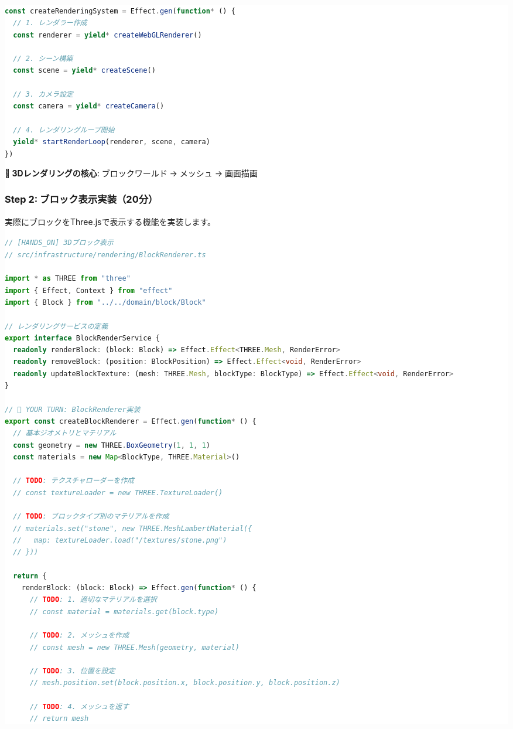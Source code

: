 ```typescript
const createRenderingSystem = Effect.gen(function* () {
  // 1. レンダラー作成
  const renderer = yield* createWebGLRenderer()

  // 2. シーン構築
  const scene = yield* createScene()

  // 3. カメラ設定
  const camera = yield* createCamera()

  // 4. レンダリングループ開始
  yield* startRenderLoop(renderer, scene, camera)
})
```

**💭 3Dレンダリングの核心**: ブロックワールド → メッシュ → 画面描画

### Step 2: ブロック表示実装（20分）

実際にブロックをThree.jsで表示する機能を実装します。

```typescript
// [HANDS_ON] 3Dブロック表示
// src/infrastructure/rendering/BlockRenderer.ts

import * as THREE from "three"
import { Effect, Context } from "effect"
import { Block } from "../../domain/block/Block"

// レンダリングサービスの定義
export interface BlockRenderService {
  readonly renderBlock: (block: Block) => Effect.Effect<THREE.Mesh, RenderError>
  readonly removeBlock: (position: BlockPosition) => Effect.Effect<void, RenderError>
  readonly updateBlockTexture: (mesh: THREE.Mesh, blockType: BlockType) => Effect.Effect<void, RenderError>
}

// 🎯 YOUR TURN: BlockRenderer実装
export const createBlockRenderer = Effect.gen(function* () {
  // 基本ジオメトリとマテリアル
  const geometry = new THREE.BoxGeometry(1, 1, 1)
  const materials = new Map<BlockType, THREE.Material>()

  // TODO: テクスチャローダーを作成
  // const textureLoader = new THREE.TextureLoader()

  // TODO: ブロックタイプ別のマテリアルを作成
  // materials.set("stone", new THREE.MeshLambertMaterial({
  //   map: textureLoader.load("/textures/stone.png")
  // }))

  return {
    renderBlock: (block: Block) => Effect.gen(function* () {
      // TODO: 1. 適切なマテリアルを選択
      // const material = materials.get(block.type)

      // TODO: 2. メッシュを作成
      // const mesh = new THREE.Mesh(geometry, material)

      // TODO: 3. 位置を設定
      // mesh.position.set(block.position.x, block.position.y, block.position.z)

      // TODO: 4. メッシュを返す
      // return mesh
```